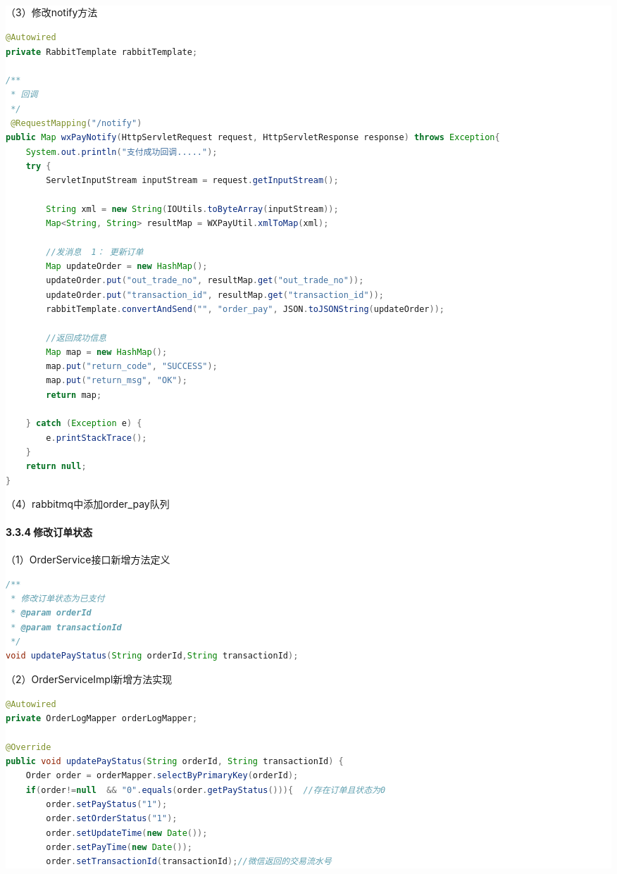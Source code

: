 （3）修改notify方法

```java
@Autowired
private RabbitTemplate rabbitTemplate;

/**
 * 回调
 */
 @RequestMapping("/notify")
public Map wxPayNotify(HttpServletRequest request, HttpServletResponse response) throws Exception{
    System.out.println("支付成功回调.....");
    try {
        ServletInputStream inputStream = request.getInputStream();

        String xml = new String(IOUtils.toByteArray(inputStream));
        Map<String, String> resultMap = WXPayUtil.xmlToMap(xml);

        //发消息  1： 更新订单
        Map updateOrder = new HashMap();
        updateOrder.put("out_trade_no", resultMap.get("out_trade_no"));
        updateOrder.put("transaction_id", resultMap.get("transaction_id"));
        rabbitTemplate.convertAndSend("", "order_pay", JSON.toJSONString(updateOrder));
        
		//返回成功信息
        Map map = new HashMap();
        map.put("return_code", "SUCCESS");
        map.put("return_msg", "OK");
        return map;

    } catch (Exception e) {
        e.printStackTrace();
    }
    return null;
}
```

（4）rabbitmq中添加order_pay队列

#### 3.3.4 修改订单状态

（1）OrderService接口新增方法定义

```java
/**
 * 修改订单状态为已支付
 * @param orderId
 * @param transactionId
 */
void updatePayStatus(String orderId,String transactionId);
```

（2）OrderServiceImpl新增方法实现

```java
@Autowired
private OrderLogMapper orderLogMapper;

@Override
public void updatePayStatus(String orderId, String transactionId) {
	Order order = orderMapper.selectByPrimaryKey(orderId);
	if(order!=null  && "0".equals(order.getPayStatus())){  //存在订单且状态为0
		order.setPayStatus("1");
		order.setOrderStatus("1");
		order.setUpdateTime(new Date());
		order.setPayTime(new Date());
		order.setTransactionId(transactionId);//微信返回的交易流水号
```
